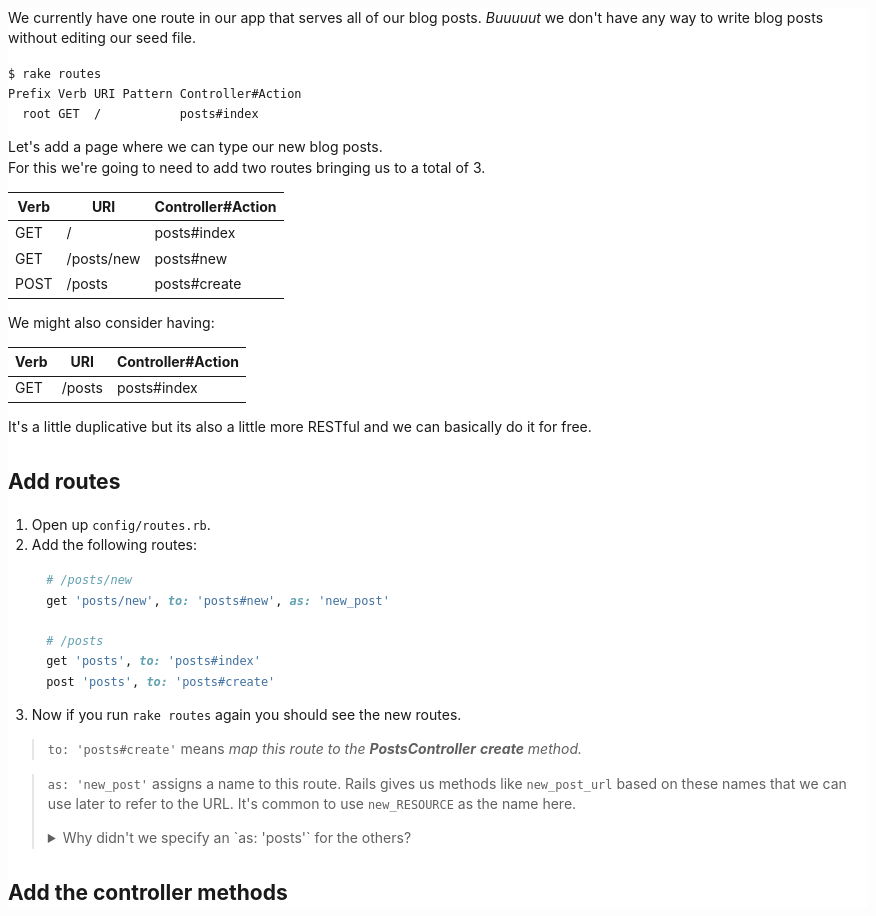 We currently have one route in our app that serves all of our blog posts.  _Buuuuut_ we don't have any way to write blog posts without editing our seed file.

```sh
$ rake routes
Prefix Verb URI Pattern Controller#Action
  root GET  /           posts#index
```

Let's add a page where we can type our new blog posts.  
For this we're going to need to add two routes bringing us to a total of 3.

| Verb | URI        | Controller#Action |
|------|------------|-------------------|
| GET  | /          | posts#index       |
| GET  | /posts/new | posts#new         |
| POST | /posts     | posts#create      |

We might also consider having:

| Verb | URI        | Controller#Action |
|------|------------|-------------------|
| GET  | /posts       | posts#index       |

It's a little duplicative but its also a little more RESTful and we can basically do it for free.


## Add routes

1. Open up `config/routes.rb`.
1. Add the following routes:
	```rb
	  # /posts/new
	  get 'posts/new', to: 'posts#new', as: 'new_post'
	
	  # /posts
	  get 'posts', to: 'posts#index'
	  post 'posts', to: 'posts#create'
	
	```
1. Now if you run `rake routes` again you should see the new routes.

> `to: 'posts#create'` means _map this route to the **PostsController** **create** method._

> `as: 'new_post'` assigns a name to this route.  Rails gives us methods like `new_post_url` based on these names that we can use later to refer to the URL.  It's common to use `new_RESOURCE` as the name here.
> <details><summary>Why didn't we specify an `as: 'posts'` for the others?</summary></details>

## Add the controller methods
